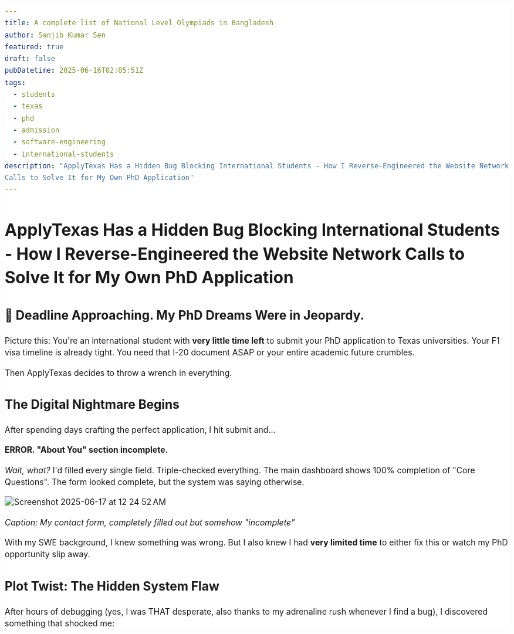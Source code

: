 ```yaml
---
title: A complete list of National Level Olympiads in Bangladesh
author: Sanjib Kumar Sen
featured: true
draft: false
pubDatetime: 2025-06-16T02:05:51Z
tags:
  - students
  - texas
  - phd
  - admission
  - software-engineering
  - international-students
description: "ApplyTexas Has a Hidden Bug Blocking International Students - How I Reverse-Engineered the Website Network Calls to Solve It for My Own PhD Application"
---
```


# ApplyTexas Has a Hidden Bug Blocking International Students - How I Reverse-Engineered the Website Network Calls to Solve It for My Own PhD Application

## 🚨 **Deadline Approaching. My PhD Dreams Were in Jeopardy.**

Picture this: You're an international student with **very little time left** to submit your PhD application to Texas universities. Your F1 visa timeline is already tight. You need that I-20 document ASAP or your entire academic future crumbles.

Then ApplyTexas decides to throw a wrench in everything.

## **The Digital Nightmare Begins**

After spending days crafting the perfect application, I hit submit and... 

**ERROR. "About You" section incomplete.**

*Wait, what?* I'd filled every single field. Triple-checked everything. The main dashboard shows 100% completion of "Core Questions". The form looked complete, but the system was saying otherwise.

<img width="800" alt="Screenshot 2025-06-17 at 12 24 52 AM" src="https://github.com/user-attachments/assets/fe219a62-5723-4868-94ae-8071e9dd14b1" />

*Caption: My contact form, completely filled out but somehow "incomplete"*

With my SWE background, I knew something was wrong. But I also knew I had **very limited time** to either fix this or watch my PhD opportunity slip away.

## **Plot Twist: The Hidden System Flaw**

After hours of debugging (yes, I was THAT desperate, also thanks to my adrenaline rush whenever I find a bug), I discovered something that shocked me:
